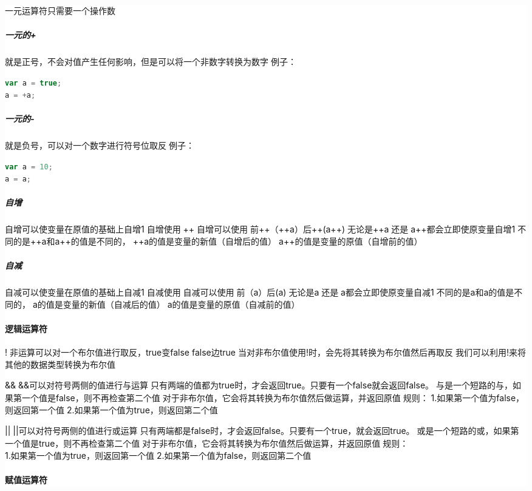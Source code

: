  一元运算符只需要一个操作数
 ##### 一元的+
 就是正号，不会对值产生任何影响，但是可以将一个非数字转换为数字
 例子：
```javascript
var a = true;
a = +a;
```
##### 一元的-
 就是负号，可以对一个数字进行符号位取反
 例子：
```javascript
var a = 10;
a = a;
```

##### 自增
 自增可以使变量在原值的基础上自增1
 自增使用 ++
 自增可以使用 前++（++a）后++(a++)
 无论是++a 还是 a++都会立即使原变量自增1
不同的是++a和a++的值是不同的，
	++a的值是变量的新值（自增后的值）
	a++的值是变量的原值（自增前的值）

##### 自减
 自减可以使变量在原值的基础上自减1
 自减使用 
 自减可以使用 前（a）后(a)
 无论是a 还是 a都会立即使原变量自减1
不同的是a和a的值是不同的，
	a的值是变量的新值（自减后的值）
	a的值是变量的原值（自减前的值）

#### 逻辑运算符

!
	 非运算可以对一个布尔值进行取反，true变false false边true
	 当对非布尔值使用!时，会先将其转换为布尔值然后再取反
	 我们可以利用!来将其他的数据类型转换为布尔值

&&
	 &&可以对符号两侧的值进行与运算
	 只有两端的值都为true时，才会返回true。只要有一个false就会返回false。
	 与是一个短路的与，如果第一个值是false，则不再检查第二个值
	 对于非布尔值，它会将其转换为布尔值然后做运算，并返回原值
	 规则：
			1.如果第一个值为false，则返回第一个值
			2.如果第一个值为true，则返回第二个值

||
	 ||可以对符号两侧的值进行或运算
	 只有两端都是false时，才会返回false。只要有一个true，就会返回true。
	 或是一个短路的或，如果第一个值是true，则不再检查第二个值
	 对于非布尔值，它会将其转换为布尔值然后做运算，并返回原值
	 规则：	
			1.如果第一个值为true，则返回第一个值
			2.如果第一个值为false，则返回第二个值
#### 赋值运算符
